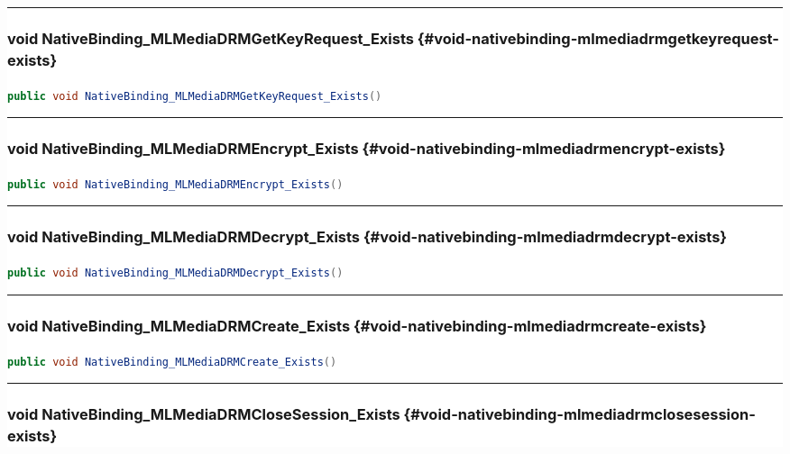 




-----------

### void NativeBinding_MLMediaDRMGetKeyRequest_Exists {#void-nativebinding-mlmediadrmgetkeyrequest-exists}

```csharp
public void NativeBinding_MLMediaDRMGetKeyRequest_Exists()
```






-----------

### void NativeBinding_MLMediaDRMEncrypt_Exists {#void-nativebinding-mlmediadrmencrypt-exists}

```csharp
public void NativeBinding_MLMediaDRMEncrypt_Exists()
```






-----------

### void NativeBinding_MLMediaDRMDecrypt_Exists {#void-nativebinding-mlmediadrmdecrypt-exists}

```csharp
public void NativeBinding_MLMediaDRMDecrypt_Exists()
```






-----------

### void NativeBinding_MLMediaDRMCreate_Exists {#void-nativebinding-mlmediadrmcreate-exists}

```csharp
public void NativeBinding_MLMediaDRMCreate_Exists()
```






-----------

### void NativeBinding_MLMediaDRMCloseSession_Exists {#void-nativebinding-mlmediadrmclosesession-exists}
